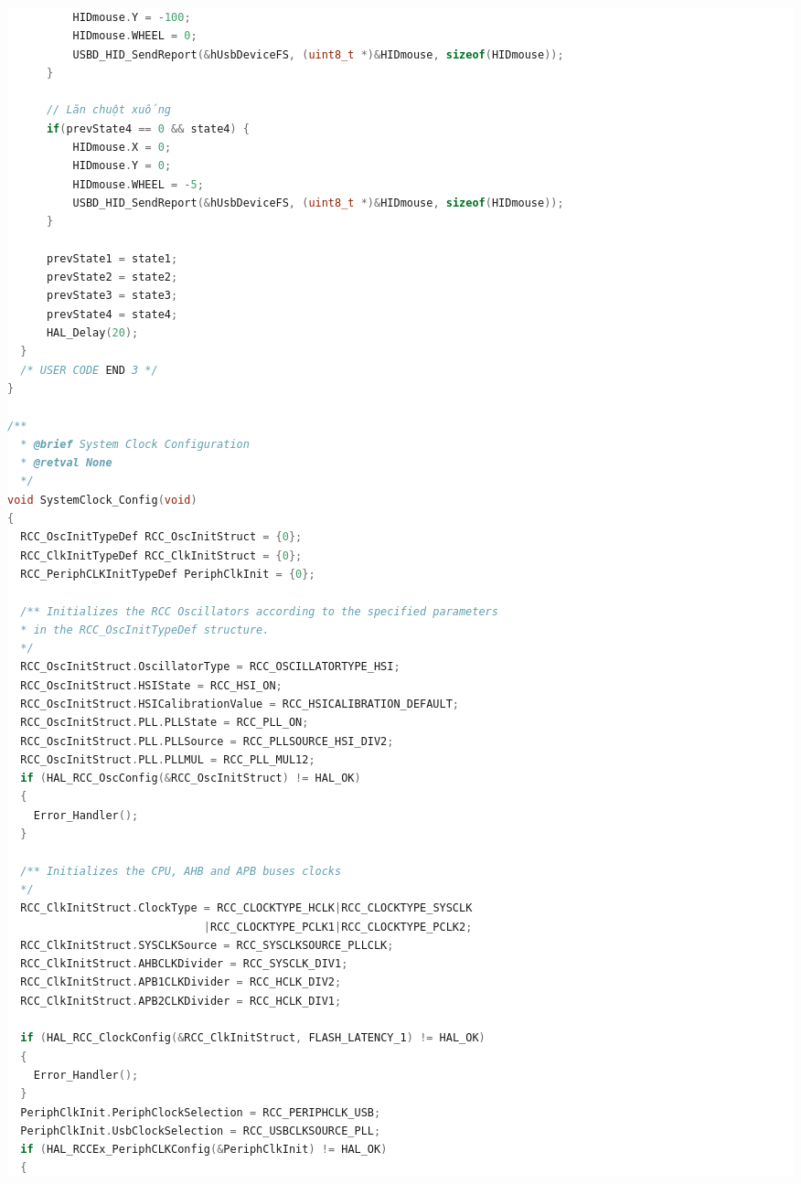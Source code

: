 ```c++
		  HIDmouse.Y = -100;
		  HIDmouse.WHEEL = 0;
		  USBD_HID_SendReport(&hUsbDeviceFS, (uint8_t *)&HIDmouse, sizeof(HIDmouse));
	  }

	  // Lăn chuột xuống
	  if(prevState4 == 0 && state4) {
		  HIDmouse.X = 0;
		  HIDmouse.Y = 0;
		  HIDmouse.WHEEL = -5;
		  USBD_HID_SendReport(&hUsbDeviceFS, (uint8_t *)&HIDmouse, sizeof(HIDmouse));
	  }

	  prevState1 = state1;
	  prevState2 = state2;
	  prevState3 = state3;
	  prevState4 = state4;
	  HAL_Delay(20);
  }
  /* USER CODE END 3 */
}

/**
  * @brief System Clock Configuration
  * @retval None
  */
void SystemClock_Config(void)
{
  RCC_OscInitTypeDef RCC_OscInitStruct = {0};
  RCC_ClkInitTypeDef RCC_ClkInitStruct = {0};
  RCC_PeriphCLKInitTypeDef PeriphClkInit = {0};

  /** Initializes the RCC Oscillators according to the specified parameters
  * in the RCC_OscInitTypeDef structure.
  */
  RCC_OscInitStruct.OscillatorType = RCC_OSCILLATORTYPE_HSI;
  RCC_OscInitStruct.HSIState = RCC_HSI_ON;
  RCC_OscInitStruct.HSICalibrationValue = RCC_HSICALIBRATION_DEFAULT;
  RCC_OscInitStruct.PLL.PLLState = RCC_PLL_ON;
  RCC_OscInitStruct.PLL.PLLSource = RCC_PLLSOURCE_HSI_DIV2;
  RCC_OscInitStruct.PLL.PLLMUL = RCC_PLL_MUL12;
  if (HAL_RCC_OscConfig(&RCC_OscInitStruct) != HAL_OK)
  {
    Error_Handler();
  }

  /** Initializes the CPU, AHB and APB buses clocks
  */
  RCC_ClkInitStruct.ClockType = RCC_CLOCKTYPE_HCLK|RCC_CLOCKTYPE_SYSCLK
                              |RCC_CLOCKTYPE_PCLK1|RCC_CLOCKTYPE_PCLK2;
  RCC_ClkInitStruct.SYSCLKSource = RCC_SYSCLKSOURCE_PLLCLK;
  RCC_ClkInitStruct.AHBCLKDivider = RCC_SYSCLK_DIV1;
  RCC_ClkInitStruct.APB1CLKDivider = RCC_HCLK_DIV2;
  RCC_ClkInitStruct.APB2CLKDivider = RCC_HCLK_DIV1;

  if (HAL_RCC_ClockConfig(&RCC_ClkInitStruct, FLASH_LATENCY_1) != HAL_OK)
  {
    Error_Handler();
  }
  PeriphClkInit.PeriphClockSelection = RCC_PERIPHCLK_USB;
  PeriphClkInit.UsbClockSelection = RCC_USBCLKSOURCE_PLL;
  if (HAL_RCCEx_PeriphCLKConfig(&PeriphClkInit) != HAL_OK)
  {
```